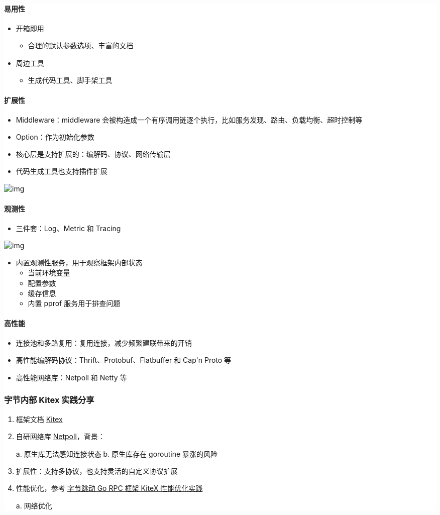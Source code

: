 #### 易用性

- 开箱即用
  - 合理的默认参数选项、丰富的文档

- 周边工具
  - 生成代码工具、脚手架工具

#### **扩展性**

- Middleware：middleware 会被构造成一个有序调用链逐个执行，比如服务发现、路由、负载均衡、超时控制等

- Option：作为初始化参数

- 核心层是支持扩展的：编解码、协议、网络传输层

- 代码生成工具也支持插件扩展

![img](https://p3-juejin.byteimg.com/tos-cn-i-k3u1fbpfcp/9951e664a34042bebd3fc4d2770e6ab4~tplv-k3u1fbpfcp-zoom-in-crop-mark:4536:0:0:0.awebp)

#### 观测性

- 三件套：Log、Metric 和 Tracing

![img](https://p3-juejin.byteimg.com/tos-cn-i-k3u1fbpfcp/7207ac58f7564cdeb79c6e9693d38717~tplv-k3u1fbpfcp-zoom-in-crop-mark:4536:0:0:0.awebp)

- 内置观测性服务，用于观察框架内部状态
  - 当前环境变量
  - 配置参数
  - 缓存信息
  - 内置 pprof 服务用于排查问题

#### 高性能

- 连接池和多路复用：复用连接，减少频繁建联带来的开销

- 高性能编解码协议：Thrift、Protobuf、Flatbuffer 和 Cap'n Proto 等

- 高性能网络库：Netpoll 和 Netty 等

### 字节内部 Kitex 实践分享

1. 框架文档 [Kitex](https://link.juejin.cn/?target=https%3A%2F%2Fwww.cloudwego.io%2Fzh%2Fdocs%2Fkitex%2F)

1. 自研网络库 [Netpoll](https://link.juejin.cn/?target=https%3A%2F%2Fwww.cloudwego.io%2Fzh%2Fdocs%2Fnetpoll%2F)，背景：

   a. 原生库无法感知连接状态
   b. 原生库存在 goroutine 暴涨的风险

1. 扩展性：支持多协议，也支持灵活的自定义协议扩展

1. 性能优化，参考 [字节跳动 Go RPC 框架 KiteX 性能优化实践](https://link.juejin.cn/?target=https%3A%2F%2Fwww.infoq.cn%2Farticle%2Fspasfyqgaaid5rguinl4)

   a. 网络优化
